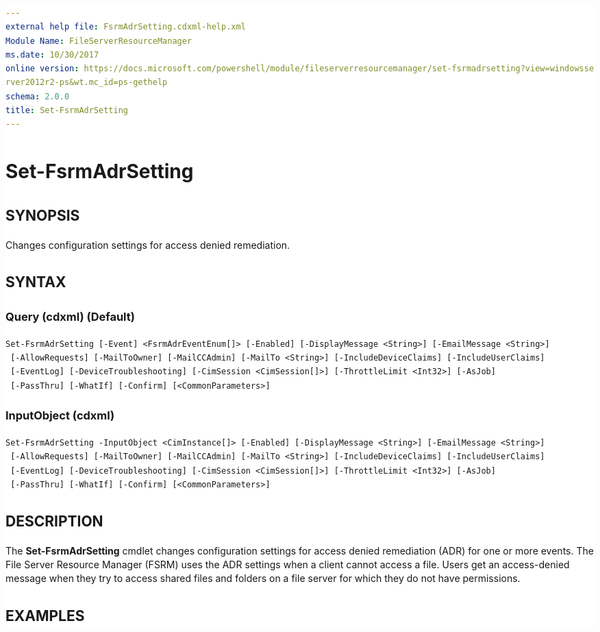 ```yaml
---
external help file: FsrmAdrSetting.cdxml-help.xml
Module Name: FileServerResourceManager
ms.date: 10/30/2017
online version: https://docs.microsoft.com/powershell/module/fileserverresourcemanager/set-fsrmadrsetting?view=windowsserver2012r2-ps&wt.mc_id=ps-gethelp
schema: 2.0.0
title: Set-FsrmAdrSetting
---
```


# Set-FsrmAdrSetting

## SYNOPSIS
Changes configuration settings for access denied remediation.

## SYNTAX

### Query (cdxml) (Default)
```
Set-FsrmAdrSetting [-Event] <FsrmAdrEventEnum[]> [-Enabled] [-DisplayMessage <String>] [-EmailMessage <String>]
 [-AllowRequests] [-MailToOwner] [-MailCCAdmin] [-MailTo <String>] [-IncludeDeviceClaims] [-IncludeUserClaims]
 [-EventLog] [-DeviceTroubleshooting] [-CimSession <CimSession[]>] [-ThrottleLimit <Int32>] [-AsJob]
 [-PassThru] [-WhatIf] [-Confirm] [<CommonParameters>]
```

### InputObject (cdxml)
```
Set-FsrmAdrSetting -InputObject <CimInstance[]> [-Enabled] [-DisplayMessage <String>] [-EmailMessage <String>]
 [-AllowRequests] [-MailToOwner] [-MailCCAdmin] [-MailTo <String>] [-IncludeDeviceClaims] [-IncludeUserClaims]
 [-EventLog] [-DeviceTroubleshooting] [-CimSession <CimSession[]>] [-ThrottleLimit <Int32>] [-AsJob]
 [-PassThru] [-WhatIf] [-Confirm] [<CommonParameters>]
```

## DESCRIPTION
The **Set-FsrmAdrSetting** cmdlet changes configuration settings for access denied remediation (ADR) for one or more events.
The File Server Resource Manager (FSRM) uses the ADR settings when a client cannot access a file.
Users get an access-denied message when they try to access shared files and folders on a file server for which they do not have permissions.

## EXAMPLES
